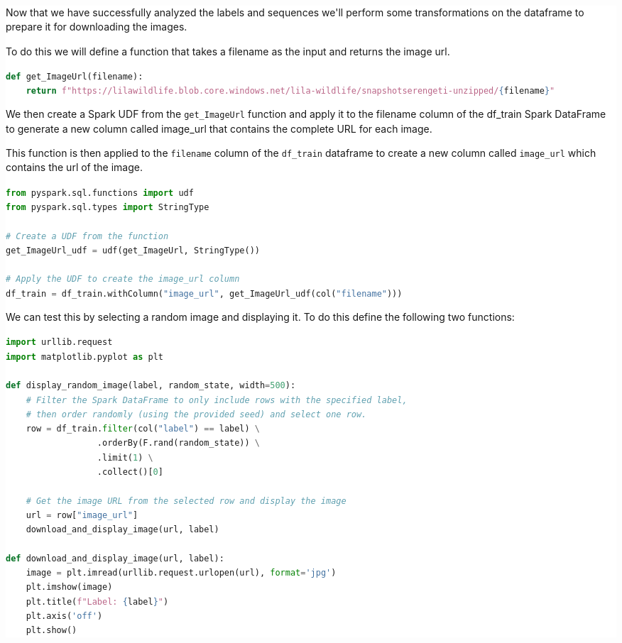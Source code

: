 Now that we have successfully analyzed the  labels and sequences we'll perform some transformations on the dataframe to prepare it for downloading the images.

To do this we will define a function that takes a filename as the input and returns the image url.

```python
def get_ImageUrl(filename):
    return f"https://lilawildlife.blob.core.windows.net/lila-wildlife/snapshotserengeti-unzipped/{filename}"
```

We then create a Spark UDF from the `get_ImageUrl` function and apply it to the filename column of the df_train Spark DataFrame to generate a new column called image_url that contains the complete URL for each image.

This function is then applied to the `filename` column of the `df_train` dataframe to create a new column called `image_url` which contains the url of the image.

```python
from pyspark.sql.functions import udf
from pyspark.sql.types import StringType

# Create a UDF from the function
get_ImageUrl_udf = udf(get_ImageUrl, StringType())

# Apply the UDF to create the image_url column
df_train = df_train.withColumn("image_url", get_ImageUrl_udf(col("filename")))
```

We can test this by selecting a random image and displaying it. To do this define the following two functions:

```python
import urllib.request
import matplotlib.pyplot as plt

def display_random_image(label, random_state, width=500):
    # Filter the Spark DataFrame to only include rows with the specified label,
    # then order randomly (using the provided seed) and select one row.
    row = df_train.filter(col("label") == label) \
                  .orderBy(F.rand(random_state)) \
                  .limit(1) \
                  .collect()[0]
    
    # Get the image URL from the selected row and display the image
    url = row["image_url"]
    download_and_display_image(url, label)

def download_and_display_image(url, label):
    image = plt.imread(urllib.request.urlopen(url), format='jpg')
    plt.imshow(image)
    plt.title(f"Label: {label}")
    plt.axis('off')
    plt.show()
```
